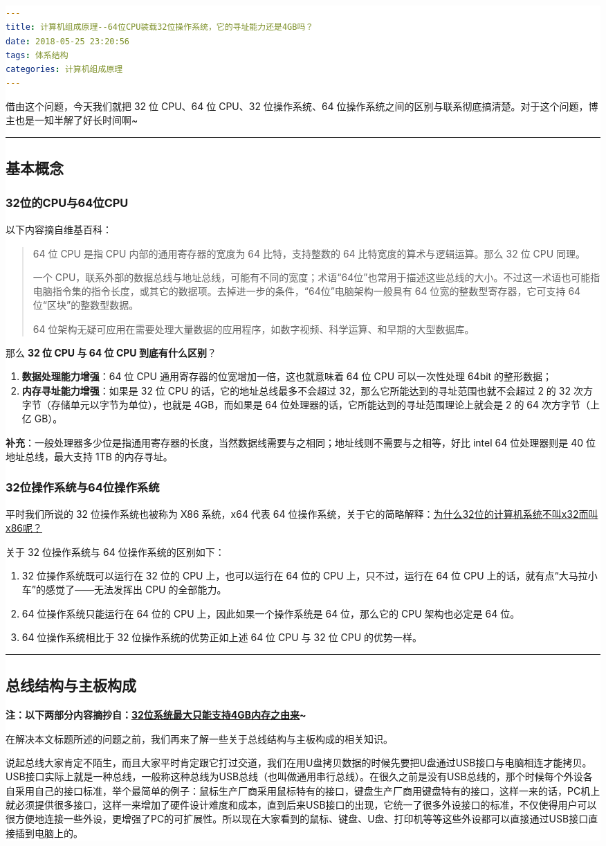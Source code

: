 ```yaml
---
title: 计算机组成原理--64位CPU装载32位操作系统，它的寻址能力还是4GB吗？
date: 2018-05-25 23:20:56
tags: 体系结构
categories: 计算机组成原理
---
```


借由这个问题，今天我们就把 32 位 CPU、64 位 CPU、32 位操作系统、64 位操作系统之间的区别与联系彻底搞清楚。对于这个问题，博主也是一知半解了好长时间啊~


----------
## **基本概念**
### **32位的CPU与64位CPU**

以下内容摘自维基百科：

> 64 位 CPU 是指 CPU 内部的通用寄存器的宽度为 64 比特，支持整数的 64 比特宽度的算术与逻辑运算。那么 32 位 CPU 同理。
> 
> 一个 CPU，联系外部的数据总线与地址总线，可能有不同的宽度；术语“64位”也常用于描述这些总线的大小。不过这一术语也可能指电脑指令集的指令长度，或其它的数据项。去掉进一步的条件，“64位”电脑架构一般具有 64 位宽的整数型寄存器，它可支持 64 位“区块”的整数型数据。
> 
> 64 位架构无疑可应用在需要处理大量数据的应用程序，如数字视频、科学运算、和早期的大型数据库。

那么 **32 位 CPU 与 64 位 CPU 到底有什么区别**？

1. **数据处理能力增强**：64 位 CPU 通用寄存器的位宽增加一倍，这也就意味着 64 位 CPU 可以一次性处理 64bit 的整形数据；
2. **内存寻址能力增强**：如果是 32 位 CPU 的话，它的地址总线最多不会超过 32，那么它所能达到的寻址范围也就不会超过 2 的 32 次方字节（存储单元以字节为单位），也就是 4GB，而如果是 64 位处理器的话，它所能达到的寻址范围理论上就会是 2 的 64 次方字节（上亿 GB）。

**补充**：一般处理器多少位是指通用寄存器的长度，当然数据线需要与之相同；地址线则不需要与之相等，好比 intel 64 位处理器则是 40 位地址总线，最大支持 1TB 的内存寻址。

### **32位操作系统与64位操作系统**

平时我们所说的 32 位操作系统也被称为 X86 系统，x64 代表 64 位操作系统，关于它的简略解释：[为什么32位的计算机系统不叫x32而叫x86呢？][1]

关于 32 位操作系统与 64 位操作系统的区别如下：

1. 32 位操作系统既可以运行在 32 位的 CPU 上，也可以运行在 64 位的 CPU 上，只不过，运行在 64 位 CPU 上的话，就有点“大马拉小车”的感觉了——无法发挥出 CPU 的全部能力。
 
2. 64 位操作系统只能运行在 64 位的 CPU 上，因此如果一个操作系统是 64 位，那么它的 CPU 架构也必定是 64 位。

3. 64 位操作系统相比于 32 位操作系统的优势正如上述 64 位 CPU 与 32 位 CPU 的优势一样。


----------
## **总线结构与主板构成**

**注：以下两部分内容摘抄自：[32位系统最大只能支持4GB内存之由来][2]~**

在解决本文标题所述的问题之前，我们再来了解一些关于总线结构与主板构成的相关知识。

说起总线大家肯定不陌生，而且大家平时肯定跟它打过交道，我们在用U盘拷贝数据的时候先要把U盘通过USB接口与电脑相连才能拷贝。USB接口实际上就是一种总线，一般称这种总线为USB总线（也叫做通用串行总线）。在很久之前是没有USB总线的，那个时候每个外设各自采用自己的接口标准，举个最简单的例子：鼠标生产厂商采用鼠标特有的接口，键盘生产厂商用键盘特有的接口，这样一来的话，PC机上就必须提供很多接口，这样一来增加了硬件设计难度和成本，直到后来USB接口的出现，它统一了很多外设接口的标准，不仅使得用户可以很方便地连接一些外设，更增强了PC的可扩展性。所以现在大家看到的鼠标、键盘、U盘、打印机等等这些外设都可以直接通过USB接口直接插到电脑上的。


  [1]: https://www.zhihu.com/question/49601232/answer/309709569
  [2]: https://www.cnblogs.com/dolphin0520/archive/2013/05/31/3110555.html
  [3]: 计算机总线结构.jpg
  [4]: CPU寻址.jpg
  [5]: https://zh.wikipedia.org/wiki/64%E4%BD%8D%E5%85%83
  [6]: https://www.cnblogs.com/dolphin0520/archive/2013/05/31/3110555.html